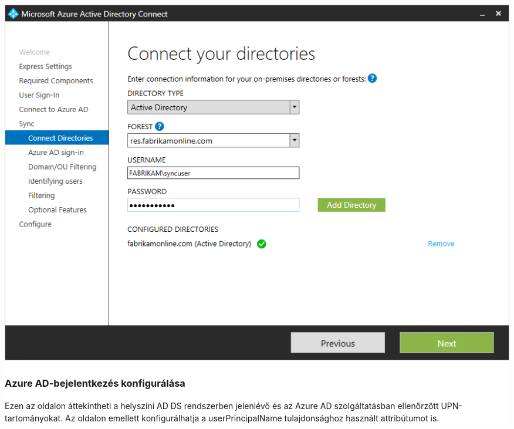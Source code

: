![Címtár csatlakoztatása](./media/active-directory-aadconnect-get-started-custom/connectdir.png)

### Azure AD-bejelentkezés konfigurálása
Ezen az oldalon áttekintheti a helyszíni AD DS rendszerben jelenlévő és az Azure AD szolgáltatásban ellenőrzött UPN-tartományokat. Az oldalon emellett konfigurálhatja a userPrincipalName tulajdonsághoz használt attribútumot is.
